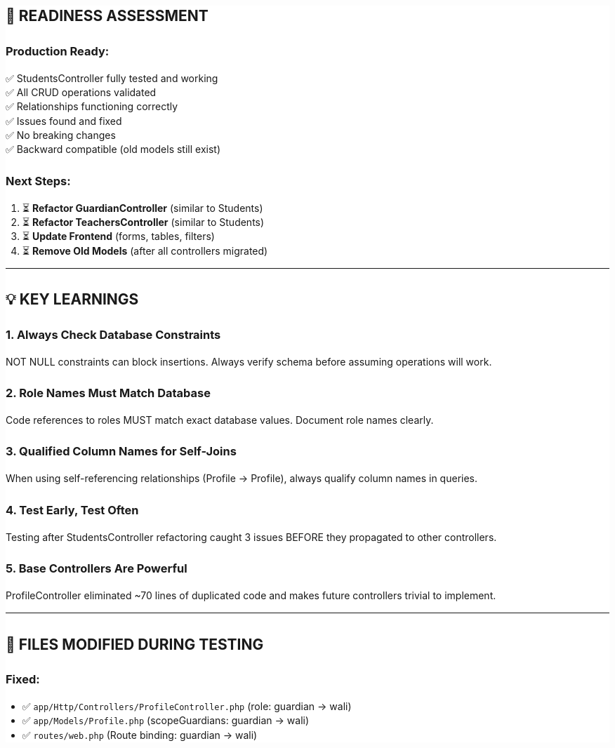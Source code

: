 
## 🚀 READINESS ASSESSMENT

### **Production Ready:**

✅ StudentsController fully tested and working  
✅ All CRUD operations validated  
✅ Relationships functioning correctly  
✅ Issues found and fixed  
✅ No breaking changes  
✅ Backward compatible (old models still exist)  

### **Next Steps:**

1. ⏳ **Refactor GuardianController** (similar to Students)
2. ⏳ **Refactor TeachersController** (similar to Students)
3. ⏳ **Update Frontend** (forms, tables, filters)
4. ⏳ **Remove Old Models** (after all controllers migrated)

---

## 💡 KEY LEARNINGS

### **1. Always Check Database Constraints**
NOT NULL constraints can block insertions. Always verify schema before assuming operations will work.

### **2. Role Names Must Match Database**
Code references to roles MUST match exact database values. Document role names clearly.

### **3. Qualified Column Names for Self-Joins**
When using self-referencing relationships (Profile → Profile), always qualify column names in queries.

### **4. Test Early, Test Often**
Testing after StudentsController refactoring caught 3 issues BEFORE they propagated to other controllers.

### **5. Base Controllers Are Powerful**
ProfileController eliminated ~70 lines of duplicated code and makes future controllers trivial to implement.

---

## 📝 FILES MODIFIED DURING TESTING

### **Fixed:**
- ✅ `app/Http/Controllers/ProfileController.php` (role: guardian → wali)
- ✅ `app/Models/Profile.php` (scopeGuardians: guardian → wali)
- ✅ `routes/web.php` (Route binding: guardian → wali)
